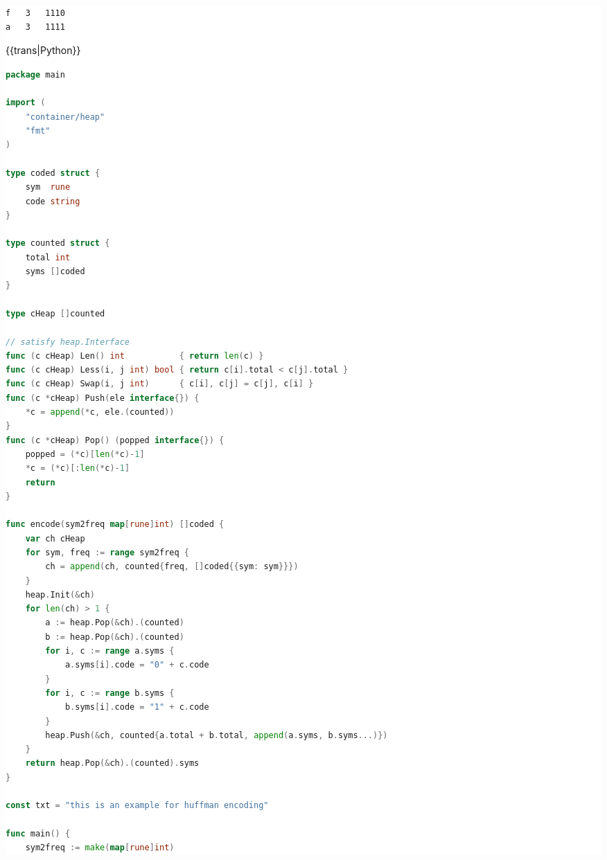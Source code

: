 ```txt
f	3	1110
a	3	1111

```

{{trans|Python}}

```go
package main

import (
    "container/heap"
    "fmt"
)

type coded struct {
    sym  rune
    code string
}

type counted struct {
    total int
    syms []coded
}

type cHeap []counted

// satisfy heap.Interface
func (c cHeap) Len() int           { return len(c) }
func (c cHeap) Less(i, j int) bool { return c[i].total < c[j].total }
func (c cHeap) Swap(i, j int)      { c[i], c[j] = c[j], c[i] }
func (c *cHeap) Push(ele interface{}) {
    *c = append(*c, ele.(counted))
}
func (c *cHeap) Pop() (popped interface{}) {
    popped = (*c)[len(*c)-1]
    *c = (*c)[:len(*c)-1]
    return
}

func encode(sym2freq map[rune]int) []coded {
    var ch cHeap
    for sym, freq := range sym2freq {
        ch = append(ch, counted{freq, []coded{{sym: sym}}})
    }
    heap.Init(&ch)
    for len(ch) > 1 {
        a := heap.Pop(&ch).(counted)
        b := heap.Pop(&ch).(counted)
        for i, c := range a.syms {
            a.syms[i].code = "0" + c.code
        }
        for i, c := range b.syms {
            b.syms[i].code = "1" + c.code
        }
        heap.Push(&ch, counted{a.total + b.total, append(a.syms, b.syms...)})
    }
    return heap.Pop(&ch).(counted).syms
}

const txt = "this is an example for huffman encoding"

func main() {
    sym2freq := make(map[rune]int)
```